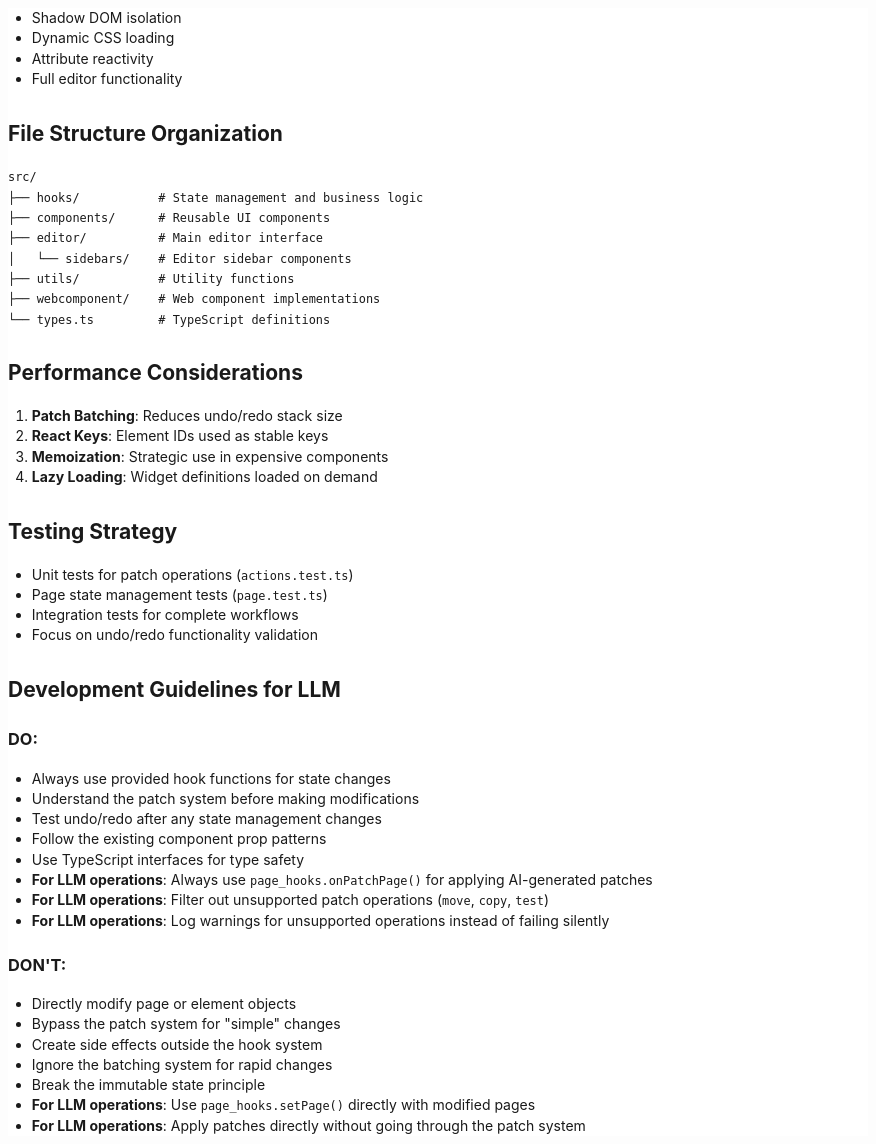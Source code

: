 - Shadow DOM isolation
- Dynamic CSS loading
- Attribute reactivity
- Full editor functionality

## File Structure Organization

```
src/
├── hooks/           # State management and business logic
├── components/      # Reusable UI components
├── editor/          # Main editor interface
│   └── sidebars/    # Editor sidebar components
├── utils/           # Utility functions
├── webcomponent/    # Web component implementations
└── types.ts         # TypeScript definitions
```

## Performance Considerations

1. **Patch Batching**: Reduces undo/redo stack size
2. **React Keys**: Element IDs used as stable keys
3. **Memoization**: Strategic use in expensive components
4. **Lazy Loading**: Widget definitions loaded on demand

## Testing Strategy

- Unit tests for patch operations (`actions.test.ts`)
- Page state management tests (`page.test.ts`)
- Integration tests for complete workflows
- Focus on undo/redo functionality validation

## Development Guidelines for LLM

### DO:

- Always use provided hook functions for state changes
- Understand the patch system before making modifications
- Test undo/redo after any state management changes
- Follow the existing component prop patterns
- Use TypeScript interfaces for type safety
- **For LLM operations**: Always use `page_hooks.onPatchPage()` for applying AI-generated patches
- **For LLM operations**: Filter out unsupported patch operations (`move`, `copy`, `test`)
- **For LLM operations**: Log warnings for unsupported operations instead of failing silently

### DON'T:

- Directly modify page or element objects
- Bypass the patch system for "simple" changes
- Create side effects outside the hook system
- Ignore the batching system for rapid changes
- Break the immutable state principle
- **For LLM operations**: Use `page_hooks.setPage()` directly with modified pages
- **For LLM operations**: Apply patches directly without going through the patch system
